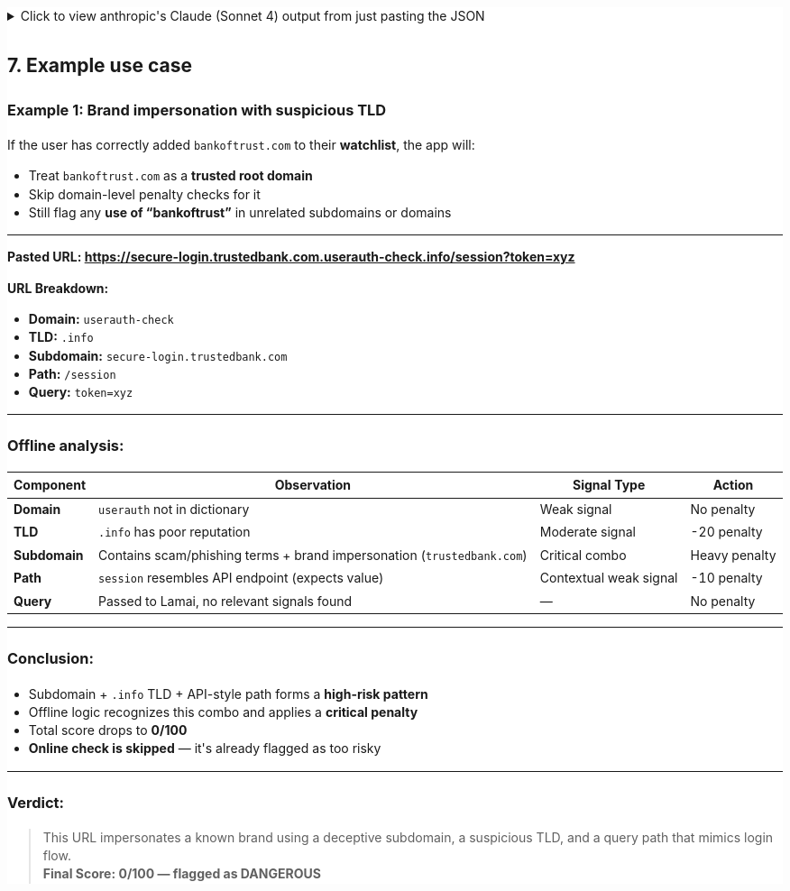 <details><summary>Click to view anthropic's Claude (Sonnet 4) output from just pasting the JSON</summary></details>

## 7. Example use case

### Example 1: Brand impersonation with suspicious TLD

If the user has correctly added `bankoftrust.com` to their **watchlist**, the app will:

- Treat `bankoftrust.com` as a **trusted root domain**
- Skip domain-level penalty checks for it
- Still flag any **use of “bankoftrust”** in unrelated subdomains or domains

---

**Pasted URL: https://secure-login.trustedbank.com.userauth-check.info/session?token=xyz**

**URL Breakdown:**

- **Domain:** `userauth-check`
- **TLD:** `.info`
- **Subdomain:** `secure-login.trustedbank.com`
- **Path:** `/session`
- **Query:** `token=xyz`

---

### Offline analysis:

| Component      | Observation | Signal Type | Action |
|----------------|-------------|-------------|--------|
| **Domain**     | `userauth` not in dictionary | Weak signal | No penalty |
| **TLD**        | `.info` has poor reputation | Moderate signal | -20 penalty |
| **Subdomain**  | Contains scam/phishing terms + brand impersonation (`trustedbank.com`) | Critical combo | Heavy penalty |
| **Path**       | `session` resembles API endpoint (expects value) | Contextual weak signal | -10 penalty |
| **Query**      | Passed to Lamai, no relevant signals found | — | No penalty |

---

### Conclusion:

- Subdomain + `.info` TLD + API-style path forms a **high-risk pattern**
- Offline logic recognizes this combo and applies a **critical penalty**
- Total score drops to **0/100**
- **Online check is skipped** — it's already flagged as too risky

---

### Verdict:

> This URL impersonates a known brand using a deceptive subdomain, a suspicious TLD, and a query path that mimics login flow.  
> **Final Score: 0/100 — flagged as DANGEROUS**
